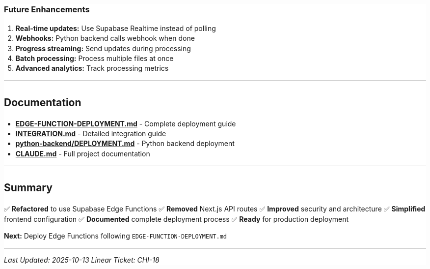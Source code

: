 ### Future Enhancements

1. **Real-time updates:** Use Supabase Realtime instead of polling
2. **Webhooks:** Python backend calls webhook when done
3. **Progress streaming:** Send updates during processing
4. **Batch processing:** Process multiple files at once
5. **Advanced analytics:** Track processing metrics

---

## Documentation

- **[EDGE-FUNCTION-DEPLOYMENT.md](./EDGE-FUNCTION-DEPLOYMENT.md)** - Complete deployment guide
- **[INTEGRATION.md](./INTEGRATION.md)** - Detailed integration guide
- **[python-backend/DEPLOYMENT.md](./python-backend/DEPLOYMENT.md)** - Python backend deployment
- **[CLAUDE.md](./CLAUDE.md)** - Full project documentation

---

## Summary

✅ **Refactored** to use Supabase Edge Functions
✅ **Removed** Next.js API routes
✅ **Improved** security and architecture
✅ **Simplified** frontend configuration
✅ **Documented** complete deployment process
✅ **Ready** for production deployment

**Next:** Deploy Edge Functions following `EDGE-FUNCTION-DEPLOYMENT.md`

---

_Last Updated: 2025-10-13_
_Linear Ticket: CHI-18_
